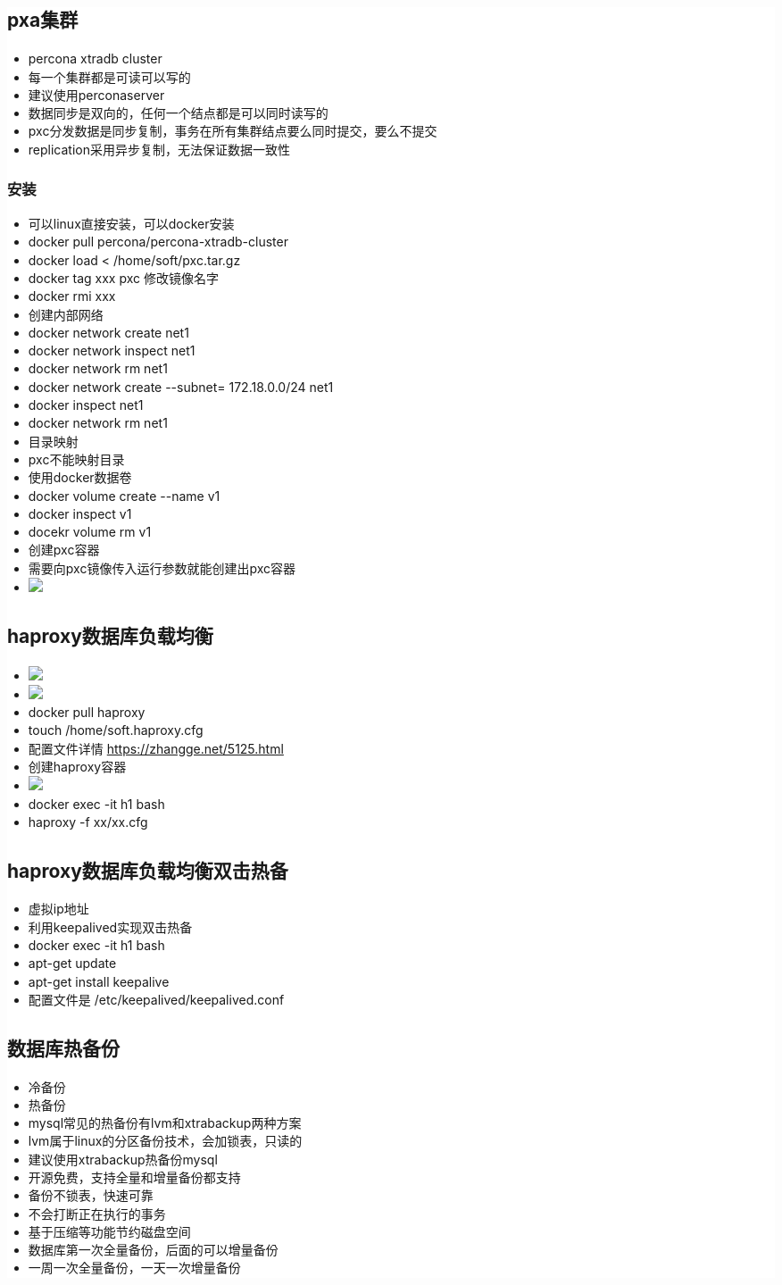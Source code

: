 ## pxa集群
+ percona xtradb cluster
+ 每一个集群都是可读可以写的
+ 建议使用perconaserver
+ 数据同步是双向的，任何一个结点都是可以同时读写的
+ pxc分发数据是同步复制，事务在所有集群结点要么同时提交，要么不提交
+ replication采用异步复制，无法保证数据一致性
### 安装
+ 可以linux直接安装，可以docker安装
+ docker pull percona/percona-xtradb-cluster
+ docker load < /home/soft/pxc.tar.gz
+ docker tag xxx pxc 修改镜像名字
+ docker rmi xxx
+ 创建内部网络
+ docker network create net1
+ docker network inspect net1
+ docker network rm net1
+ docker network create --subnet= 172.18.0.0/24 net1
+ docker inspect net1
+ docker network rm net1
+ 目录映射
+ pxc不能映射目录
+ 使用docker数据卷
+ docker volume create --name v1
+ docker inspect v1
+ docekr volume rm v1
+ 创建pxc容器
+ 需要向pxc镜像传入运行参数就能创建出pxc容器
+ ![](https://i.imgur.com/x0abX5S.png)
## haproxy数据库负载均衡
+ ![](https://i.imgur.com/Vey8K5k.png)
+ ![](https://i.imgur.com/uqwUQh8.png)
+ docker pull haproxy
+ touch /home/soft.haproxy.cfg
+ 配置文件详情 https://zhangge.net/5125.html
+ 创建haproxy容器
+ ![](https://i.imgur.com/V7dUcAB.png)
+ docker exec -it h1 bash
+ haproxy -f xx/xx.cfg
## haproxy数据库负载均衡双击热备
+ 虚拟ip地址
+ 利用keepalived实现双击热备
+ docker exec -it h1 bash
+ apt-get update
+ apt-get install keepalive
+ 配置文件是 /etc/keepalived/keepalived.conf
## 数据库热备份
+ 冷备份
+ 热备份
+ mysql常见的热备份有lvm和xtrabackup两种方案
+ lvm属于linux的分区备份技术，会加锁表，只读的
+ 建议使用xtrabackup热备份mysql
+ 开源免费，支持全量和增量备份都支持
+ 备份不锁表，快速可靠
+ 不会打断正在执行的事务
+ 基于压缩等功能节约磁盘空间
+ 数据库第一次全量备份，后面的可以增量备份
+ 一周一次全量备份，一天一次增量备份